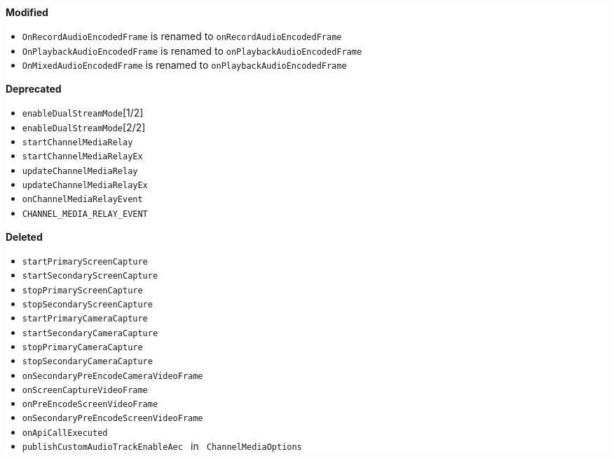 **Modified**

- `OnRecordAudioEncodedFrame` is renamed to `onRecordAudioEncodedFrame`
- `OnPlaybackAudioEncodedFrame` is renamed to `onPlaybackAudioEncodedFrame`
- `OnMixedAudioEncodedFrame` is renamed to `onPlaybackAudioEncodedFrame`

**Deprecated**

- `enableDualStreamMode`[1/2]
- `enableDualStreamMode`[2/2]
- `startChannelMediaRelay`
- `startChannelMediaRelayEx`
- `updateChannelMediaRelay`
- `updateChannelMediaRelayEx`
- `onChannelMediaRelayEvent`
- `CHANNEL_MEDIA_RELAY_EVENT`

**Deleted**

- `startPrimaryScreenCapture`
- `startSecondaryScreenCapture`
- `stopPrimaryScreenCapture`
- `stopSecondaryScreenCapture`
- `startPrimaryCameraCapture`
- `startSecondaryCameraCapture`
- `stopPrimaryCameraCapture`
- `stopSecondaryCameraCapture`
- `onSecondaryPreEncodeCameraVideoFrame`
- `onScreenCaptureVideoFrame`
- `onPreEncodeScreenVideoFrame`
- `onSecondaryPreEncodeScreenVideoFrame`
- `onApiCallExecuted`
- `publishCustomAudioTrackEnableAec ` in ` ChannelMediaOptions`

